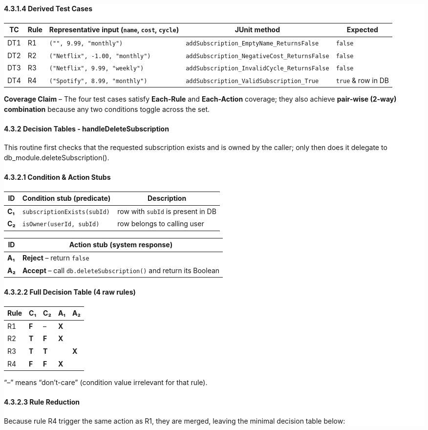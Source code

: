 
#### 4.3.1.4 Derived Test Cases

| TC  | Rule | Representative input (`name`, `cost`, `cycle`) | JUnit method                                                | Expected           |
| --- | ---- | ---------------------------------------------- | ----------------------------------------------------------- | ------------------ |
| DT1 | R1   | `("", 9.99, "monthly")`                        | `addSubscription_EmptyName_ReturnsFalse`                    | `false`            |
| DT2 | R2   | `("Netflix", -1.00, "monthly")`                | `addSubscription_NegativeCost_ReturnsFalse`                 | `false`            |
| DT3 | R3   | `("Netflix", 9.99, "weekly")`                  | `addSubscription_InvalidCycle_ReturnsFalse` | `false`            |
| DT4 | R4   | `("Spotify", 8.99, "monthly")`                 | `addSubscription_ValidSubscription_True`                    | `true` & row in DB |


**Coverage Claim** – The four test cases satisfy **Each-Rule** and **Each-Action** coverage; they also achieve **pair-wise (2-way) combination** because any two conditions toggle across the set.

#### 4.3.2 Decision Tables - handleDeleteSubscription
This routine first checks that the requested subscription exists and is owned by the caller; only then does it delegate to db_module.deleteSubscription().


#### 4.3.2.1 Condition & Action Stubs

| ID     | Condition stub (predicate)  | Description                       |
| ------ | --------------------------- | --------------------------------- |
| **C₁** | `subscriptionExists(subId)` | row with `subId` is present in DB |
| **C₂** | `isOwner(userId, subId)`    | row belongs to calling user       |

| ID     | Action stub (system response)                                      |
| ------ | ------------------------------------------------------------------ |
| **A₁** | **Reject** – return `false`                                        |
| **A₂** | **Accept** – call `db.deleteSubscription()` and return its Boolean |


#### 4.3.2.2 Full Decision Table (4 raw rules)

| Rule | C₁    | C₂    | A₁    | A₂    |
| ---- | ----- | ----- | ----- | ----- |
| R1   | **F** | –     | **X** |       |
| R2   | **T** | **F** | **X** |       |
| R3   | **T** | **T** |       | **X** |
| R4   | **F** | **F** | **X** |       |

“–” means “don’t-care” (condition value irrelevant for that rule).


#### 4.3.2.3 Rule Reduction
Because rule R4 trigger the same action as R1, they are merged, leaving the minimal decision table below:
